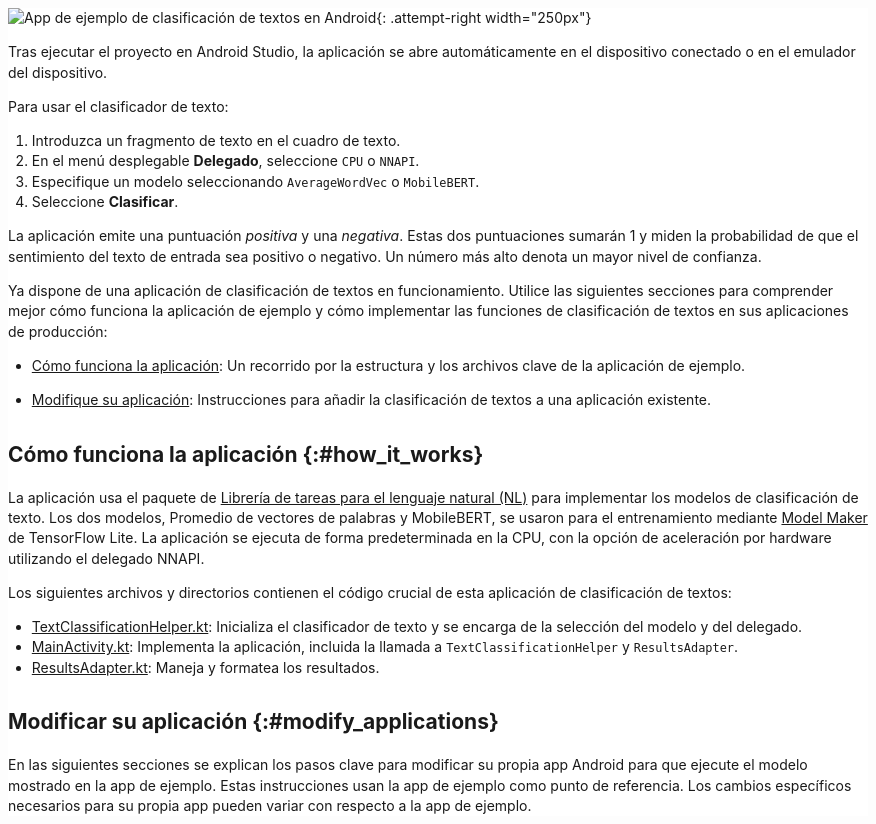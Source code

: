 ![App de ejemplo de clasificación de textos en Android](../../../images/lite/android/text-classification-screenshot.png){: .attempt-right width="250px"}

Tras ejecutar el proyecto en Android Studio, la aplicación se abre automáticamente en el dispositivo conectado o en el emulador del dispositivo.

Para usar el clasificador de texto:

1. Introduzca un fragmento de texto en el cuadro de texto.
2. En el menú desplegable **Delegado**, seleccione `CPU` o `NNAPI`.
3. Especifique un modelo seleccionando `AverageWordVec` o `MobileBERT`.
4. Seleccione **Clasificar**.

La aplicación emite una puntuación *positiva* y una *negativa*. Estas dos puntuaciones sumarán 1 y miden la probabilidad de que el sentimiento del texto de entrada sea positivo o negativo. Un número más alto denota un mayor nivel de confianza.

Ya dispone de una aplicación de clasificación de textos en funcionamiento. Utilice las siguientes secciones para comprender mejor cómo funciona la aplicación de ejemplo y cómo implementar las funciones de clasificación de textos en sus aplicaciones de producción:

- [Cómo funciona la aplicación](#how_it_works): Un recorrido por la estructura y los archivos clave de la aplicación de ejemplo.

- [Modifique su aplicación](#modify_applications): Instrucciones para añadir la clasificación de textos a una aplicación existente.

## Cómo funciona la aplicación {:#how_it_works}

La aplicación usa el paquete de [Librería de tareas para el lenguaje natural (NL)](../../inference_with_metadata/task_library/overview#supported_tasks) para implementar los modelos de clasificación de texto. Los dos modelos, Promedio de vectores de palabras y MobileBERT, se usaron para el entrenamiento mediante [Model Maker](https://www.tensorflow.org/lite/models/modify/model_maker/text_classification) de TensorFlow Lite. La aplicación se ejecuta de forma predeterminada en la CPU, con la opción de aceleración por hardware utilizando el delegado NNAPI.

Los siguientes archivos y directorios contienen el código crucial de esta aplicación de clasificación de textos:

- [TextClassificationHelper.kt](https://github.com/tensorflow/examples/blob/master/lite/examples/text_classification/android/app/src/main/java/org/tensorflow/lite/examples/textclassification/TextClassificationHelper.kt): Inicializa el clasificador de texto y se encarga de la selección del modelo y del delegado.
- [MainActivity.kt](https://github.com/tensorflow/examples/blob/master/lite/examples/text_classification/android/app/src/main/java/org/tensorflow/lite/examples/textclassification/MainActivity.kt): Implementa la aplicación, incluida la llamada a `TextClassificationHelper` y `ResultsAdapter`.
- [ResultsAdapter.kt](https://github.com/tensorflow/examples/blob/master/lite/examples/text_classification/android/app/src/main/java/org/tensorflow/lite/examples/textclassification/ResultsAdapter.kt): Maneja y formatea los resultados.

## Modificar su aplicación {:#modify_applications}

En las siguientes secciones se explican los pasos clave para modificar su propia app Android para que ejecute el modelo mostrado en la app de ejemplo. Estas instrucciones usan la app de ejemplo como punto de referencia. Los cambios específicos necesarios para su propia app pueden variar con respecto a la app de ejemplo.
